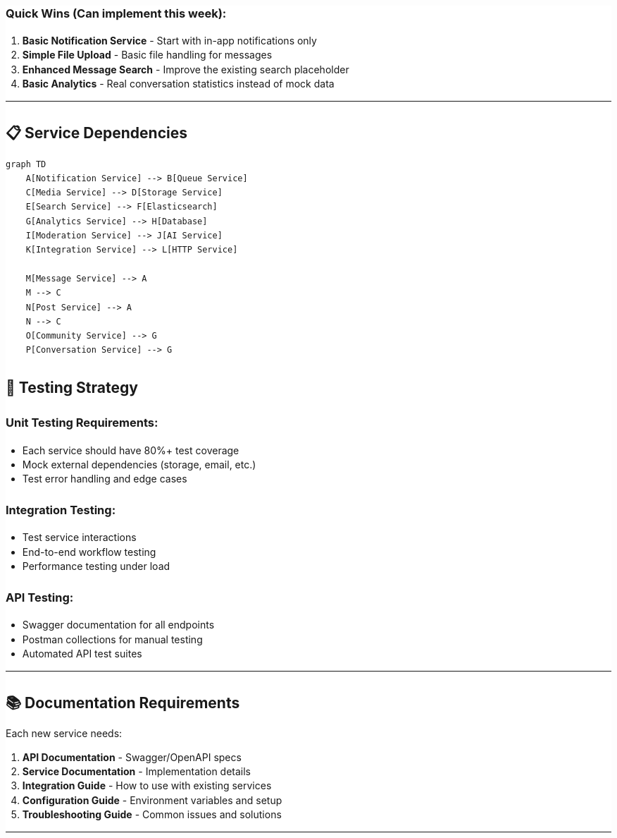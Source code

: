 ### **Quick Wins (Can implement this week):**

1. **Basic Notification Service** - Start with in-app notifications only
2. **Simple File Upload** - Basic file handling for messages
3. **Enhanced Message Search** - Improve the existing search placeholder
4. **Basic Analytics** - Real conversation statistics instead of mock data

---

## 📋 **Service Dependencies**

```mermaid
graph TD
    A[Notification Service] --> B[Queue Service]
    C[Media Service] --> D[Storage Service]
    E[Search Service] --> F[Elasticsearch]
    G[Analytics Service] --> H[Database]
    I[Moderation Service] --> J[AI Service]
    K[Integration Service] --> L[HTTP Service]
    
    M[Message Service] --> A
    M --> C
    N[Post Service] --> A
    N --> C
    O[Community Service] --> G
    P[Conversation Service] --> G
```

## 🧪 **Testing Strategy**

### **Unit Testing Requirements:**
- Each service should have 80%+ test coverage
- Mock external dependencies (storage, email, etc.)
- Test error handling and edge cases

### **Integration Testing:**
- Test service interactions
- End-to-end workflow testing
- Performance testing under load

### **API Testing:**
- Swagger documentation for all endpoints
- Postman collections for manual testing
- Automated API test suites

---

## 📚 **Documentation Requirements**

Each new service needs:
1. **API Documentation** - Swagger/OpenAPI specs
2. **Service Documentation** - Implementation details
3. **Integration Guide** - How to use with existing services
4. **Configuration Guide** - Environment variables and setup
5. **Troubleshooting Guide** - Common issues and solutions

---